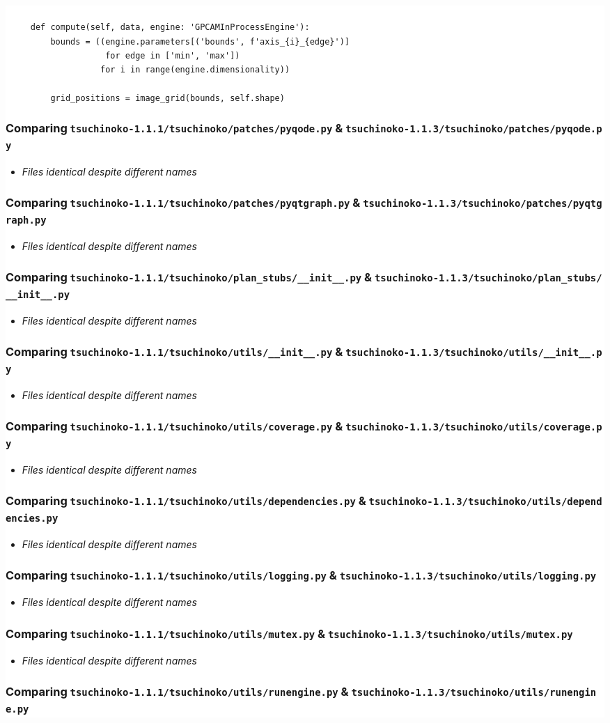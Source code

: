 ```diff
 
     def compute(self, data, engine: 'GPCAMInProcessEngine'):
         bounds = ((engine.parameters[('bounds', f'axis_{i}_{edge}')]
                    for edge in ['min', 'max'])
                   for i in range(engine.dimensionality))
 
         grid_positions = image_grid(bounds, self.shape)
```

### Comparing `tsuchinoko-1.1.1/tsuchinoko/patches/pyqode.py` & `tsuchinoko-1.1.3/tsuchinoko/patches/pyqode.py`

 * *Files identical despite different names*

### Comparing `tsuchinoko-1.1.1/tsuchinoko/patches/pyqtgraph.py` & `tsuchinoko-1.1.3/tsuchinoko/patches/pyqtgraph.py`

 * *Files identical despite different names*

### Comparing `tsuchinoko-1.1.1/tsuchinoko/plan_stubs/__init__.py` & `tsuchinoko-1.1.3/tsuchinoko/plan_stubs/__init__.py`

 * *Files identical despite different names*

### Comparing `tsuchinoko-1.1.1/tsuchinoko/utils/__init__.py` & `tsuchinoko-1.1.3/tsuchinoko/utils/__init__.py`

 * *Files identical despite different names*

### Comparing `tsuchinoko-1.1.1/tsuchinoko/utils/coverage.py` & `tsuchinoko-1.1.3/tsuchinoko/utils/coverage.py`

 * *Files identical despite different names*

### Comparing `tsuchinoko-1.1.1/tsuchinoko/utils/dependencies.py` & `tsuchinoko-1.1.3/tsuchinoko/utils/dependencies.py`

 * *Files identical despite different names*

### Comparing `tsuchinoko-1.1.1/tsuchinoko/utils/logging.py` & `tsuchinoko-1.1.3/tsuchinoko/utils/logging.py`

 * *Files identical despite different names*

### Comparing `tsuchinoko-1.1.1/tsuchinoko/utils/mutex.py` & `tsuchinoko-1.1.3/tsuchinoko/utils/mutex.py`

 * *Files identical despite different names*

### Comparing `tsuchinoko-1.1.1/tsuchinoko/utils/runengine.py` & `tsuchinoko-1.1.3/tsuchinoko/utils/runengine.py`
